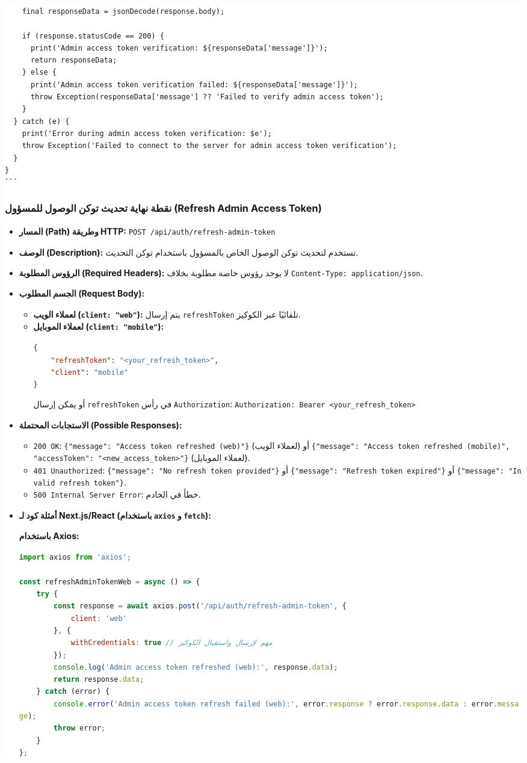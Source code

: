         final responseData = jsonDecode(response.body);

        if (response.statusCode == 200) {
          print('Admin access token verification: ${responseData['message']}');
          return responseData;
        } else {
          print('Admin access token verification failed: ${responseData['message']}');
          throw Exception(responseData['message'] ?? 'Failed to verify admin access token');
        }
      } catch (e) {
        print('Error during admin access token verification: $e');
        throw Exception('Failed to connect to the server for admin access token verification');
      }
    }
    ```

### نقطة نهاية تحديث توكن الوصول للمسؤول (Refresh Admin Access Token)

*   **المسار (Path) وطريقة HTTP:** `POST /api/auth/refresh-admin-token`
*   **الوصف (Description):** تستخدم لتحديث توكن الوصول الخاص بالمسؤول باستخدام توكن التحديث.
*   **الرؤوس المطلوبة (Required Headers):** لا يوجد رؤوس خاصة مطلوبة بخلاف `Content-Type: application/json`.
*   **الجسم المطلوب (Request Body):**
    *   **لعملاء الويب (`client: "web"`):** يتم إرسال `refreshToken` تلقائيًا عبر الكوكيز.
    *   **لعملاء الموبايل (`client: "mobile"`):**
        ```json
        {
            "refreshToken": "<your_refresh_token>",
            "client": "mobile"
        }
        ```
        أو يمكن إرسال `refreshToken` في رأس `Authorization`:
        `Authorization: Bearer <your_refresh_token>`

*   **الاستجابات المحتملة (Possible Responses):**
    *   `200 OK`: `{"message": "Access token refreshed (web)"}` (لعملاء الويب) أو `{"message": "Access token refreshed (mobile)", "accessToken": "<new_access_token>"}` (لعملاء الموبايل).
    *   `401 Unauthorized`: `{"message": "No refresh token provided"}` أو `{"message": "Refresh token expired"}` أو `{"message": "Invalid refresh token"}`.
    *   `500 Internal Server Error`: خطأ في الخادم.

*   **أمثلة كود لـ Next.js/React (باستخدام `axios` و `fetch`):**

    **باستخدام Axios:**
    ```javascript
    import axios from 'axios';

    const refreshAdminTokenWeb = async () => {
        try {
            const response = await axios.post('/api/auth/refresh-admin-token', {
                client: 'web'
            }, {
                withCredentials: true // مهم لإرسال واستقبال الكوكيز
            });
            console.log('Admin access token refreshed (web):', response.data);
            return response.data;
        } catch (error) {
            console.error('Admin access token refresh failed (web):', error.response ? error.response.data : error.message);
            throw error;
        }
    };
